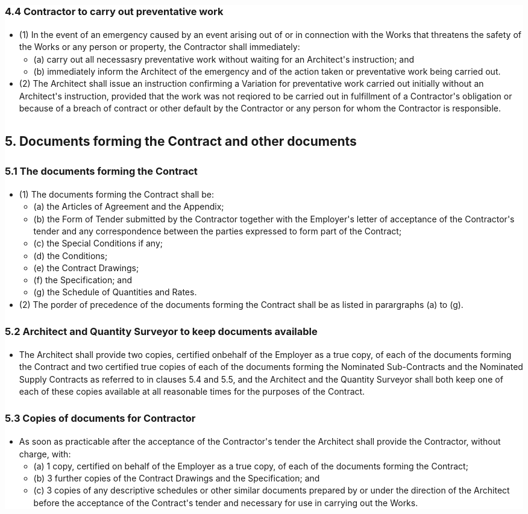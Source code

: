### 4.4 Contractor to carry out preventative work

- (1) In the event of an emergency caused by an event arising out of or in connection with the Works that threatens the safety of the Works or any person or property, the Contractor shall immediately:
    - (a) carry out all  necessasry preventative work without waiting for an Architect's instruction; and
    - (b) immediately inform the Architect of the emergency and of the action taken or preventative work being carried out.
- (2) The Architect shall issue an instruction confirming a Variation for preventative work carried out initially without an Architect's instruction, provided that the work was not reqiored to be carried out in fulfillment of a Contractor's obligation or because of a breach of contract or other default by the Contractor or any person for whom the Contractor is responsible.

## 5. Documents forming the Contract and other documents

### 5.1 The documents forming the Contract

- (1) The documents forming the Contract shall be:
    - (a) the Articles of Agreement and the Appendix;
    - (b) the Form of Tender submitted by the Contractor together with the Employer's letter of acceptance of the Contractor's tender and any correspondence between the parties expressed to form part of the Contract;
    - (c) the Special Conditions if any;
    - (d) the Conditions;
    - (e) the Contract Drawings;
    - (f) the Specification; and
    - (g) the Schedule of Quantities and Rates.
- (2) The porder of precedence of the documents forming the Contract shall be as listed in parargraphs (a) to (g).

### 5.2 Architect and Quantity Surveyor to keep documents available

- The Architect shall provide two copies, certified onbehalf of the Employer as a true copy, of each of the documents forming the Contract and two certified true copies of  each of the documents forming the Nominated Sub-Contracts and the Nominated Supply Contracts as referred to in clauses 5.4 and 5.5, and the Architect and the Quantity Surveyor shall both keep one of each of these copies available at all reasonable times for the purposes of the Contract.

### 5.3 Copies of documents for Contractor

- As soon as practicable after the acceptance of the Contractor's tender the Architect shall provide the Contractor, without charge, with:
    - (a) 1 copy, certified on behalf of the Employer as a true copy, of each of the documents forming the Contract;
    - (b) 3 further copies of the Contract Drawings and the Specification; and
    - (c) 3 copies of any descriptive schedules or other similar documents prepared by or under the direction of the Architect before the acceptance of the Contract's tender and necessary for use in carrying out the Works.
